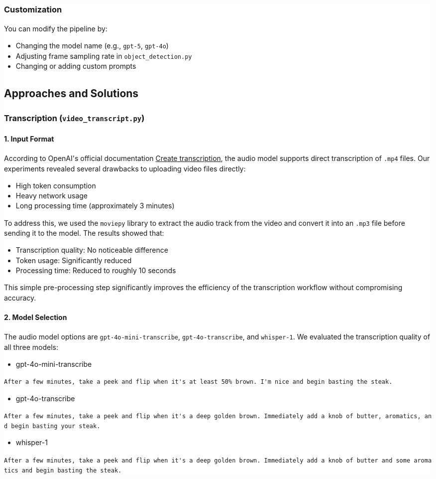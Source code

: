 ### Customization

You can modify the pipeline by:
- Changing the model name (e.g., `gpt-5`, `gpt-4o`)
- Adjusting frame sampling rate in `object_detection.py`
- Changing or adding custom prompts


## Approaches and Solutions

### Transcription (`video_transcript.py`)

#### 1. Input Format

According to OpenAI's official documentation [Create transcription](https://platform.openai.com/docs/api-reference/audio/createTranscription), the audio model supports direct transcription of `.mp4` files. Our experiments revealed several drawbacks to uploading video files directly:

- High token consumption
- Heavy network usage
- Long processing time (approximately 3 minutes)

To address this, we used the `moviepy` library to extract the audio track from the video and convert it into an `.mp3` file before sending it to the model. The results showed that:

- Transcription quality: No noticeable difference  
- Token usage: Significantly reduced  
- Processing time: Reduced to roughly 10 seconds

This simple pre-processing step significantly improves the efficiency of the transcription workflow without compromising accuracy.

#### 2. Model Selection

The audio model options are `gpt-4o-mini-transcribe`, `gpt-4o-transcribe`, and `whisper-1`. We evaluated the transcription quality of all three models:

- gpt-4o-mini-transcribe

```
After a few minutes, take a peek and flip when it's at least 50% brown. I'm nice and begin basting the steak.
```

- gpt-4o-transcribe

```
After a few minutes, take a peek and flip when it's a deep golden brown. Immediately add a knob of butter, aromatics, and begin basting your steak.
```

- whisper-1
```
After a few minutes, take a peek and flip when it's a deep golden brown. Immediately add a knob of butter and some aromatics and begin basting the steak.
```
